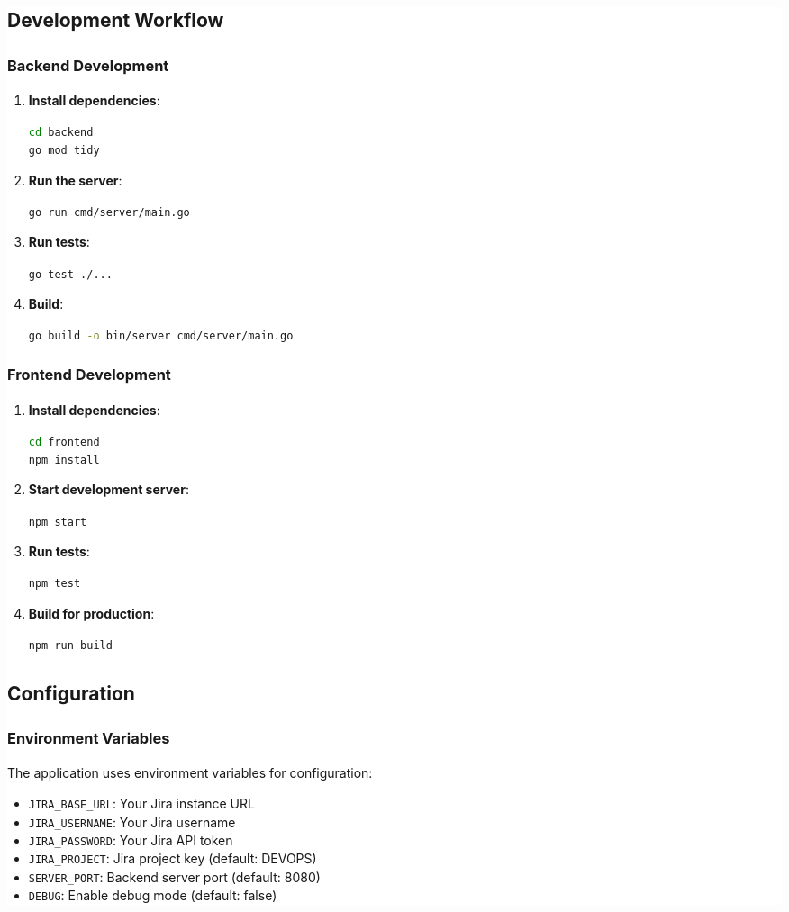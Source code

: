 ## Development Workflow

### Backend Development

1. **Install dependencies**:
   ```bash
   cd backend
   go mod tidy
   ```

2. **Run the server**:
   ```bash
   go run cmd/server/main.go
   ```

3. **Run tests**:
   ```bash
   go test ./...
   ```

4. **Build**:
   ```bash
   go build -o bin/server cmd/server/main.go
   ```

### Frontend Development

1. **Install dependencies**:
   ```bash
   cd frontend
   npm install
   ```

2. **Start development server**:
   ```bash
   npm start
   ```

3. **Run tests**:
   ```bash
   npm test
   ```

4. **Build for production**:
   ```bash
   npm run build
   ```

## Configuration

### Environment Variables

The application uses environment variables for configuration:

- `JIRA_BASE_URL`: Your Jira instance URL
- `JIRA_USERNAME`: Your Jira username
- `JIRA_PASSWORD`: Your Jira API token
- `JIRA_PROJECT`: Jira project key (default: DEVOPS)
- `SERVER_PORT`: Backend server port (default: 8080)
- `DEBUG`: Enable debug mode (default: false)
